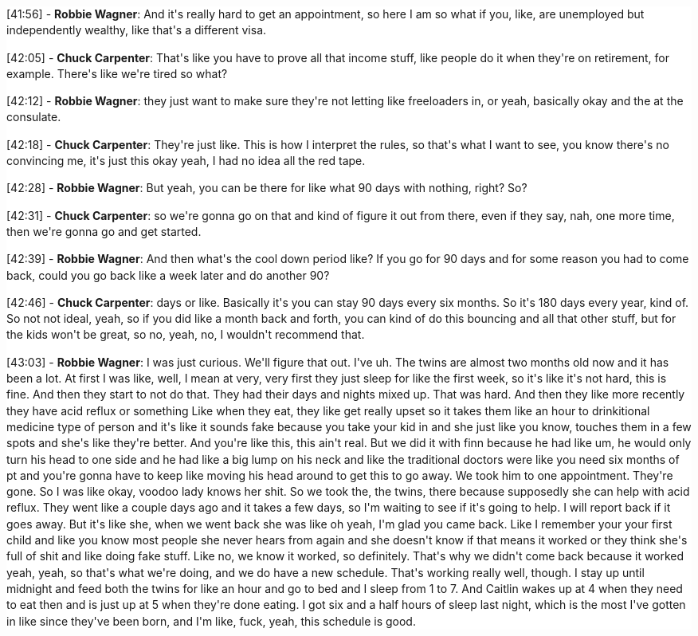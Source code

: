 [41:56] - **Robbie Wagner**: And it's really hard to get an appointment, so here
I am so what if you, like, are unemployed but independently wealthy, like that's
a different visa.

[42:05] - **Chuck Carpenter**: That's like you have to prove all that income
stuff, like people do it when they're on retirement, for example. There's like
we're tired so what?

[42:12] - **Robbie Wagner**: they just want to make sure they're not letting
like freeloaders in, or yeah, basically okay and the at the consulate.

[42:18] - **Chuck Carpenter**: They're just like. This is how I interpret the
rules, so that's what I want to see, you know there's no convincing me, it's
just this okay yeah, I had no idea all the red tape.

[42:28] - **Robbie Wagner**: But yeah, you can be there for like what 90 days
with nothing, right? So?

[42:31] - **Chuck Carpenter**: so we're gonna go on that and kind of figure it
out from there, even if they say, nah, one more time, then we're gonna go and
get started.

[42:39] - **Robbie Wagner**: And then what's the cool down period like? If you
go for 90 days and for some reason you had to come back, could you go back like
a week later and do another 90?

[42:46] - **Chuck Carpenter**: days or like. Basically it's you can stay 90 days
every six months. So it's 180 days every year, kind of. So not not ideal, yeah,
so if you did like a month back and forth, you can kind of do this bouncing and
all that other stuff, but for the kids won't be great, so no, yeah, no, I
wouldn't recommend that.

[43:03] - **Robbie Wagner**: I was just curious. We'll figure that out. I've uh.
The twins are almost two months old now and it has been a lot. At first I was
like, well, I mean at very, very first they just sleep for like the first week,
so it's like it's not hard, this is fine. And then they start to not do that.
They had their days and nights mixed up. That was hard. And then they like more
recently they have acid reflux or something Like when they eat, they like get
really upset so it takes them like an hour to drinkitional medicine type of
person and it's like it sounds fake because you take your kid in and she just
like you know, touches them in a few spots and she's like they're better. And
you're like this, this ain't real. But we did it with finn because he had like
um, he would only turn his head to one side and he had like a big lump on his
neck and like the traditional doctors were like you need six months of pt and
you're gonna have to keep like moving his head around to get this to go away. We
took him to one appointment. They're gone. So I was like okay, voodoo lady knows
her shit. So we took the, the twins, there because supposedly she can help with
acid reflux. They went like a couple days ago and it takes a few days, so I'm
waiting to see if it's going to help. I will report back if it goes away. But
it's like she, when we went back she was like oh yeah, I'm glad you came back.
Like I remember your your first child and like you know most people she never
hears from again and she doesn't know if that means it worked or they think
she's full of shit and like doing fake stuff. Like no, we know it worked, so
definitely. That's why we didn't come back because it worked yeah, yeah, so
that's what we're doing, and we do have a new schedule. That's working really
well, though. I stay up until midnight and feed both the twins for like an hour
and go to bed and I sleep from 1 to 7. And Caitlin wakes up at 4 when they need
to eat then and is just up at 5 when they're done eating. I got six and a half
hours of sleep last night, which is the most I've gotten in like since they've
been born, and I'm like, fuck, yeah, this schedule is good.
